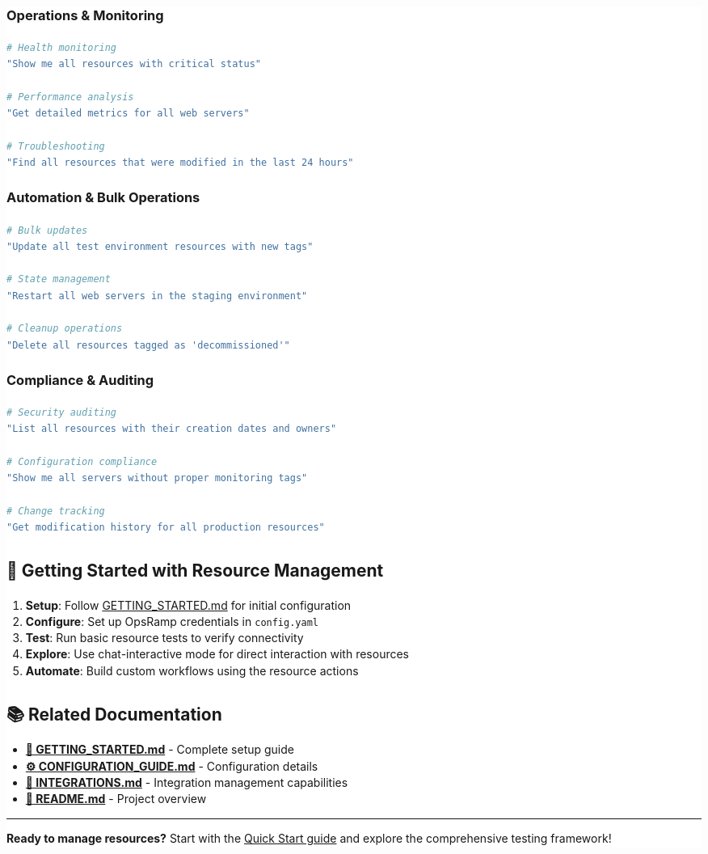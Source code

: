 ### **Operations & Monitoring**
```bash
# Health monitoring
"Show me all resources with critical status"

# Performance analysis
"Get detailed metrics for all web servers"

# Troubleshooting
"Find all resources that were modified in the last 24 hours"
```

### **Automation & Bulk Operations**
```bash
# Bulk updates
"Update all test environment resources with new tags"

# State management
"Restart all web servers in the staging environment"

# Cleanup operations
"Delete all resources tagged as 'decommissioned'"
```

### **Compliance & Auditing**
```bash
# Security auditing
"List all resources with their creation dates and owners"

# Configuration compliance
"Show me all servers without proper monitoring tags"

# Change tracking
"Get modification history for all production resources"
```

## 🚀 Getting Started with Resource Management

1. **Setup**: Follow [GETTING_STARTED.md](GETTING_STARTED.md) for initial configuration
2. **Configure**: Set up OpsRamp credentials in `config.yaml`
3. **Test**: Run basic resource tests to verify connectivity
4. **Explore**: Use chat-interactive mode for direct interaction with resources
5. **Automate**: Build custom workflows using the resource actions

## 📚 Related Documentation

- **[🚀 GETTING_STARTED.md](GETTING_STARTED.md)** - Complete setup guide
- **[⚙️ CONFIGURATION_GUIDE.md](CONFIGURATION_GUIDE.md)** - Configuration details
- **[🔗 INTEGRATIONS.md](INTEGRATIONS.md)** - Integration management capabilities
- **[📖 README.md](README.md)** - Project overview

---

**Ready to manage resources?** Start with the [Quick Start guide](README.md#-quick-start) and explore the comprehensive testing framework!